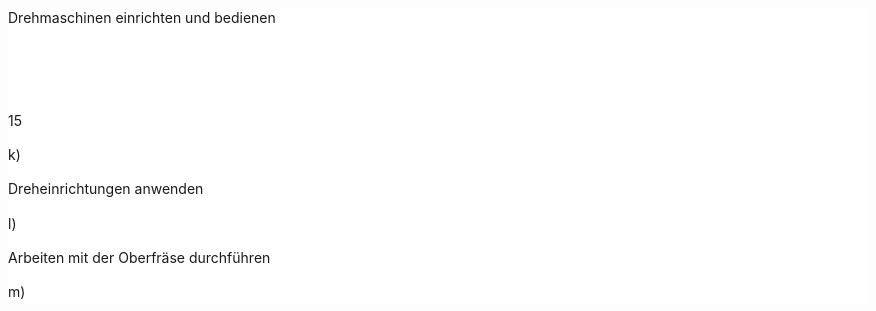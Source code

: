 <td style align="left" valign="top" charoff="50">

Drehmaschinen einrichten und bedienen

</td>

<td style="border-bottom: 0.5pt solid ; " rowspan="10" align="left" valign="top" charoff="50">

 

</td>

<td style="border-bottom: 0.5pt solid ; " rowspan="10" align="left" valign="top" charoff="50">

 

</td>

<td style="border-bottom: 0.5pt solid ; " rowspan="10" align="center" valign="middle" charoff="50">

15

</td>

</tr>

<tr>

<td style align="left" valign="top" charoff="50">

k)

</td>

<td style align="left" valign="top" charoff="50">

Dreheinrichtungen anwenden

</td>

</tr>

<tr>

<td style align="left" valign="top" charoff="50">

l)

</td>

<td style align="left" valign="top" charoff="50">

Arbeiten mit der Oberfräse durchführen

</td>

</tr>

<tr>

<td style align="left" valign="top" charoff="50">

m)

</td>

<td style align="left" valign="top" charoff="50">
